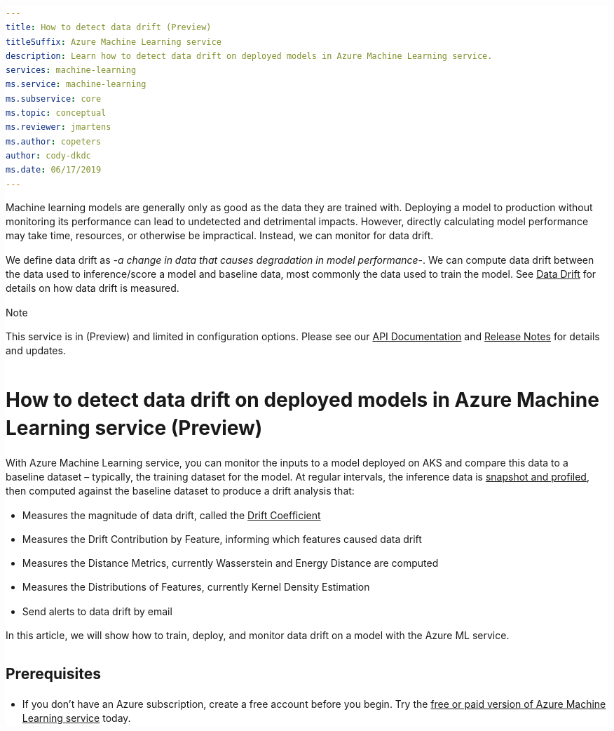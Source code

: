 ```yaml
---
title: How to detect data drift (Preview)
titleSuffix: Azure Machine Learning service
description: Learn how to detect data drift on deployed models in Azure Machine Learning service.
services: machine-learning
ms.service: machine-learning
ms.subservice: core
ms.topic: conceptual
ms.reviewer: jmartens
ms.author: copeters
author: cody-dkdc
ms.date: 06/17/2019
---
```

Machine learning models are generally only as good as the data they are trained with. Deploying a model to production without monitoring its performance can lead to undetected and detrimental impacts. However, directly calculating model performance may take time, resources, or otherwise be impractical. Instead, we can monitor for data drift. 

We define data drift as *-a change in data that causes degradation in model performance-*. We can compute data drift between the data used to inference/score a model and baseline data, most commonly the data used to train the model. See [Data Drift](./concept-data-drift.md) for details on how data drift is measured. 

> [!Note]
> This service is in (Preview) and limited in configuration options. Please see our [API Documentation](https://docs.microsoft.com/en-us/python/api/azureml-contrib-datadrift/?view=azure-ml-py) and [Release Notes](azure-machine-learning-release-notes) for details and updates. 

# How to detect data drift on deployed models in Azure Machine Learning service (Preview)
With Azure Machine Learning service, you can monitor   the inputs to a model deployed on AKS and compare this data to a baseline dataset – typically, the training dataset for the model. At regular intervals, the inference data is [snapshot and profiled](./how-to-explore-prepare-data.md), then computed against the baseline dataset to produce a drift analysis that: 

* Measures the magnitude of data drift, called the [Drift Coefficient](./concept-data-drift.md)

* Measures the Drift Contribution by Feature, informing which features caused data drift

* Measures the Distance Metrics, currently Wasserstein and Energy Distance are computed 

* Measures the Distributions of Features, currently Kernel Density Estimation

* Send alerts to data drift by email 

In this article, we will show how to train, deploy, and monitor data drift on a model with the Azure ML service. 

## Prerequisites

- If you don’t have an Azure subscription, create a free account before you begin. Try the [free or paid version of Azure Machine Learning service](https://aka.ms/AMLFree) today.
